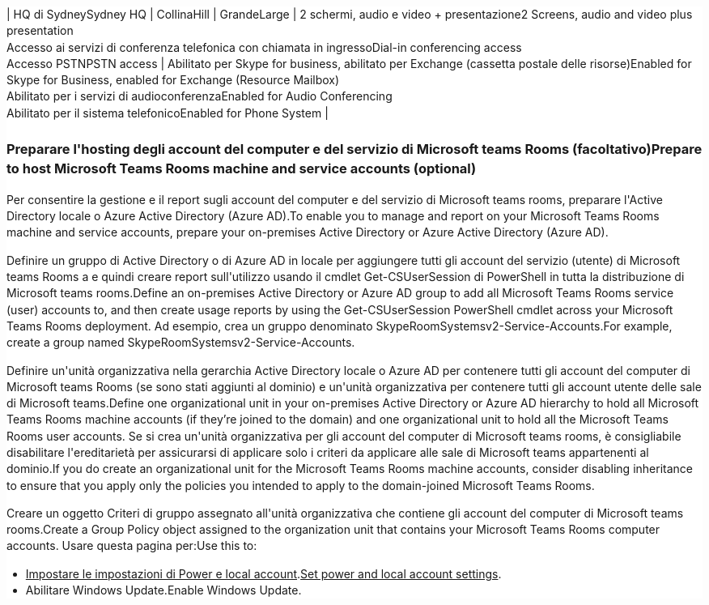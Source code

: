 | <span data-ttu-id="dd1d9-166">HQ di Sydney</span><span class="sxs-lookup"><span data-stu-id="dd1d9-166">Sydney HQ</span></span> | <span data-ttu-id="dd1d9-167">Collina</span><span class="sxs-lookup"><span data-stu-id="dd1d9-167">Hill</span></span>          | <span data-ttu-id="dd1d9-168">Grande</span><span class="sxs-lookup"><span data-stu-id="dd1d9-168">Large</span></span>         | <span data-ttu-id="dd1d9-169">2 schermi, audio e video + presentazione</span><span class="sxs-lookup"><span data-stu-id="dd1d9-169">2 Screens, audio and video plus presentation</span></span><br><span data-ttu-id="dd1d9-170">Accesso ai servizi di conferenza telefonica con chiamata in ingresso</span><span class="sxs-lookup"><span data-stu-id="dd1d9-170">Dial-in conferencing access</span></span><br> <span data-ttu-id="dd1d9-171">Accesso PSTN</span><span class="sxs-lookup"><span data-stu-id="dd1d9-171">PSTN access</span></span>  | <span data-ttu-id="dd1d9-172">Abilitato per Skype for business, abilitato per Exchange (cassetta postale delle risorse)</span><span class="sxs-lookup"><span data-stu-id="dd1d9-172">Enabled for Skype for Business, enabled for Exchange (Resource Mailbox)</span></span><br> <span data-ttu-id="dd1d9-173">Abilitato per i servizi di audioconferenza</span><span class="sxs-lookup"><span data-stu-id="dd1d9-173">Enabled for Audio Conferencing</span></span> <br><span data-ttu-id="dd1d9-174">Abilitato per il sistema telefonico</span><span class="sxs-lookup"><span data-stu-id="dd1d9-174">Enabled for Phone System</span></span> |


### <a name="prepare-to-host-microsoft-teams-rooms-machine-and-service-accounts-optional"></a><span data-ttu-id="dd1d9-175">Preparare l'hosting degli account del computer e del servizio di Microsoft teams Rooms (facoltativo)</span><span class="sxs-lookup"><span data-stu-id="dd1d9-175">Prepare to host Microsoft Teams Rooms machine and service accounts (optional)</span></span>

<span data-ttu-id="dd1d9-176">Per consentire la gestione e il report sugli account del computer e del servizio di Microsoft teams rooms, preparare l'Active Directory locale o Azure Active Directory (Azure AD).</span><span class="sxs-lookup"><span data-stu-id="dd1d9-176">To enable you to manage and report on your Microsoft Teams Rooms machine and service accounts, prepare your on-premises Active Directory or Azure Active Directory (Azure AD).</span></span> 

<span data-ttu-id="dd1d9-177">Definire un gruppo di Active Directory o di Azure AD in locale per aggiungere tutti gli account del servizio (utente) di Microsoft teams Rooms a e quindi creare report sull'utilizzo usando il cmdlet Get-CSUserSession di PowerShell in tutta la distribuzione di Microsoft teams rooms.</span><span class="sxs-lookup"><span data-stu-id="dd1d9-177">Define an on-premises Active Directory or Azure AD group to add all Microsoft Teams Rooms service (user) accounts to, and then create usage reports by using the Get-CSUserSession PowerShell cmdlet across your Microsoft Teams Rooms deployment.</span></span> <span data-ttu-id="dd1d9-178">Ad esempio, crea un gruppo denominato SkypeRoomSystemsv2-Service-Accounts.</span><span class="sxs-lookup"><span data-stu-id="dd1d9-178">For example, create a group named SkypeRoomSystemsv2-Service-Accounts.</span></span> 


<span data-ttu-id="dd1d9-179">Definire un'unità organizzativa nella gerarchia Active Directory locale o Azure AD per contenere tutti gli account del computer di Microsoft teams Rooms (se sono stati aggiunti al dominio) e un'unità organizzativa per contenere tutti gli account utente delle sale di Microsoft teams.</span><span class="sxs-lookup"><span data-stu-id="dd1d9-179">Define one organizational unit in your on-premises Active Directory or Azure AD hierarchy to hold all Microsoft Teams Rooms machine accounts (if they’re joined to the domain) and one organizational unit to hold all the Microsoft Teams Rooms user accounts.</span></span> <span data-ttu-id="dd1d9-180">Se si crea un'unità organizzativa per gli account del computer di Microsoft teams rooms, è consigliabile disabilitare l'ereditarietà per assicurarsi di applicare solo i criteri da applicare alle sale di Microsoft teams appartenenti al dominio.</span><span class="sxs-lookup"><span data-stu-id="dd1d9-180">If you do create an organizational unit for the Microsoft Teams Rooms machine accounts, consider disabling inheritance to ensure that you apply only the policies you intended to apply to the domain-joined Microsoft Teams Rooms.</span></span> 

<span data-ttu-id="dd1d9-181">Creare un oggetto Criteri di gruppo assegnato all'unità organizzativa che contiene gli account del computer di Microsoft teams rooms.</span><span class="sxs-lookup"><span data-stu-id="dd1d9-181">Create a Group Policy object assigned to the organization unit that contains your Microsoft Teams Rooms computer accounts.</span></span> <span data-ttu-id="dd1d9-182">Usare questa pagina per:</span><span class="sxs-lookup"><span data-stu-id="dd1d9-182">Use this to:</span></span> 

-   <span data-ttu-id="dd1d9-183">[Impostare le impostazioni di Power e local account](room-systems-v2-operations.md#configuring-group-policy-for-microsoft-teams-rooms).</span><span class="sxs-lookup"><span data-stu-id="dd1d9-183">[Set power and local account settings](room-systems-v2-operations.md#configuring-group-policy-for-microsoft-teams-rooms).</span></span>
-   <span data-ttu-id="dd1d9-184">Abilitare Windows Update.</span><span class="sxs-lookup"><span data-stu-id="dd1d9-184">Enable Windows Update.</span></span>